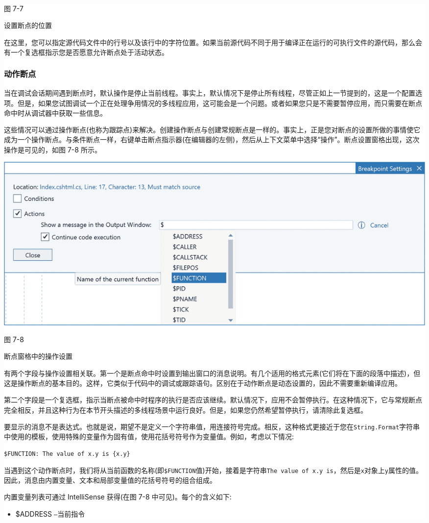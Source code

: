 图 7-7

设置断点的位置

在这里，您可以指定源代码文件中的行号以及该行中的字符位置。如果当前源代码不同于用于编译正在运行的可执行文件的源代码，那么会有一个复选框指示您是否愿意允许断点处于活动状态。

### 动作断点

当在调试会话期间遇到断点时，默认操作是停止当前线程。事实上，默认情况下是停止所有线程，尽管正如上一节提到的，这是一个配置选项。但是，如果您试图调试一个正在处理争用情况的多线程应用，这可能会是一个问题。或者如果您只是不需要暂停应用，而只需要在断点命中时从调试器中获取一些信息。

这些情况可以通过操作断点(也称为跟踪点)来解决。创建操作断点与创建常规断点是一样的。事实上，正是您对断点的设置所做的事情使它成为一个操作断点。与条件断点一样，右键单击断点指示器(在编辑器的左侧)，然后从上下文菜单中选择“操作”。断点设置窗格出现，这次操作是可见的，如图 7-8 所示。

![img/486188_1_En_7_Fig8_HTML.jpg](img/486188_1_En_7_Fig8_HTML.jpg)

图 7-8

断点窗格中的操作设置

有两个字段与操作设置相关联。第一个是断点命中时设置到输出窗口的消息说明。有几个适用的格式元素(它们将在下面的段落中描述)，但这是操作断点的基本目的。这样，它类似于代码中的调试或跟踪语句。区别在于动作断点是动态设置的，因此不需要重新编译应用。

第二个字段是一个复选框，指示当断点被命中时程序的执行是否应该继续。默认情况下，应用不会暂停执行。在这种情况下，它与常规断点完全相反，并且这种行为在本节开头描述的多线程场景中运行良好。但是，如果您仍然希望暂停执行，请清除此复选框。

要显示的消息不是表达式。也就是说，期望不是定义一个字符串值，用连接符号完成。相反，这种格式更接近于您在`String.Format`字符串中使用的模板，使用特殊的变量作为固有值，使用花括号符号作为变量值。例如，考虑以下情况:

```
$FUNCTION: The value of x.y is {x.y}

```

当遇到这个动作断点时，我们将从当前函数的名称(即`$FUNCTION`值)开始，接着是字符串`The value of x.y is`，然后是`x`对象上`y`属性的值。因此，消息由内置变量、文本和局部变量值的花括号符号的组合组成。

内置变量列表可通过 IntelliSense 获得(在图 7-8 中可见)。每个的含义如下:

*   $ADDRESS `–`当前指令
